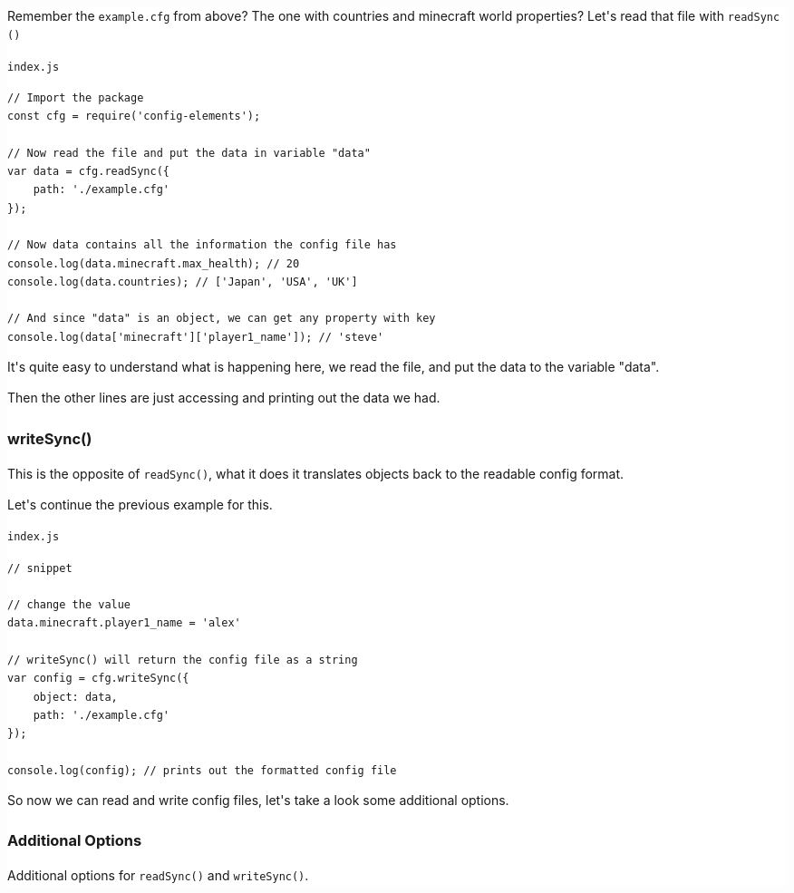Remember the `example.cfg` from above? The one with countries and minecraft world properties? Let's read that file with `readSync()`

`index.js`

```
// Import the package
const cfg = require('config-elements');

// Now read the file and put the data in variable "data"
var data = cfg.readSync({
    path: './example.cfg'
});

// Now data contains all the information the config file has
console.log(data.minecraft.max_health); // 20
console.log(data.countries); // ['Japan', 'USA', 'UK']

// And since "data" is an object, we can get any property with key
console.log(data['minecraft']['player1_name']); // 'steve'
```

It's quite easy to understand what is happening here, we read the file, and put the data to the variable "data".

Then the other lines are just accessing and printing out the data we had.

### writeSync()

This is the opposite of `readSync()`, what it does it translates objects back to the readable config format.

Let's continue the previous example for this.

`index.js`

```
// snippet

// change the value
data.minecraft.player1_name = 'alex'

// writeSync() will return the config file as a string
var config = cfg.writeSync({
    object: data,
    path: './example.cfg'
});

console.log(config); // prints out the formatted config file
```

So now we can read and write config files, let's take a look some additional options.

### Additional Options

Additional options for `readSync()` and `writeSync()`.
